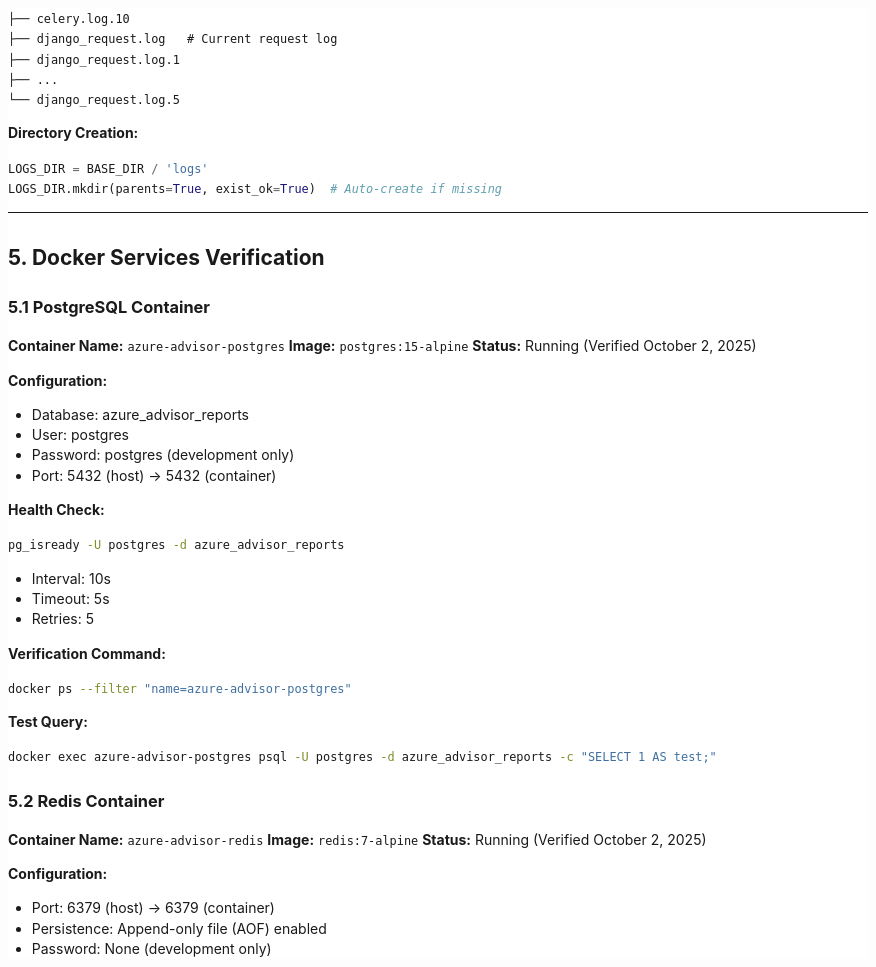 ```
├── celery.log.10
├── django_request.log   # Current request log
├── django_request.log.1
├── ...
└── django_request.log.5
```

**Directory Creation:**
```python
LOGS_DIR = BASE_DIR / 'logs'
LOGS_DIR.mkdir(parents=True, exist_ok=True)  # Auto-create if missing
```

---

## 5. Docker Services Verification

### 5.1 PostgreSQL Container

**Container Name:** `azure-advisor-postgres`
**Image:** `postgres:15-alpine`
**Status:** Running (Verified October 2, 2025)

**Configuration:**
- Database: azure_advisor_reports
- User: postgres
- Password: postgres (development only)
- Port: 5432 (host) → 5432 (container)

**Health Check:**
```bash
pg_isready -U postgres -d azure_advisor_reports
```
- Interval: 10s
- Timeout: 5s
- Retries: 5

**Verification Command:**
```bash
docker ps --filter "name=azure-advisor-postgres"
```

**Test Query:**
```bash
docker exec azure-advisor-postgres psql -U postgres -d azure_advisor_reports -c "SELECT 1 AS test;"
```

### 5.2 Redis Container

**Container Name:** `azure-advisor-redis`
**Image:** `redis:7-alpine`
**Status:** Running (Verified October 2, 2025)

**Configuration:**
- Port: 6379 (host) → 6379 (container)
- Persistence: Append-only file (AOF) enabled
- Password: None (development only)
